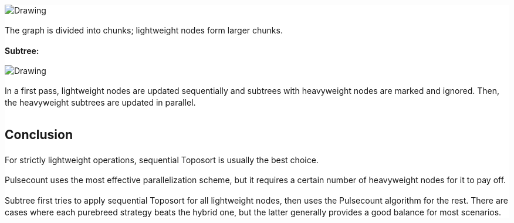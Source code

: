 <img src="{{ site.baseurl }}/media/CompPulsecount.png" alt="Drawing" width="600px"/>

The graph is divided into chunks; lightweight nodes form larger chunks.

**Subtree:**

<img src="{{ site.baseurl }}/media/CompSubtree.png" alt="Drawing" width="600px"/>

In a first pass, lightweight nodes are updated sequentially and subtrees with heavyweight nodes are marked and ignored.
Then, the heavyweight subtrees are updated in parallel.


## Conclusion

For strictly lightweight operations, sequential Toposort is usually the best choice.

Pulsecount uses the most effective parallelization scheme, but it requires a certain number of heavyweight nodes for it to pay off.

Subtree first tries to apply sequential Toposort for all lightweight nodes, then uses the Pulsecount algorithm for the rest.
There are cases where each purebreed strategy beats the hybrid one, but the latter generally provides a good balance for most scenarios.